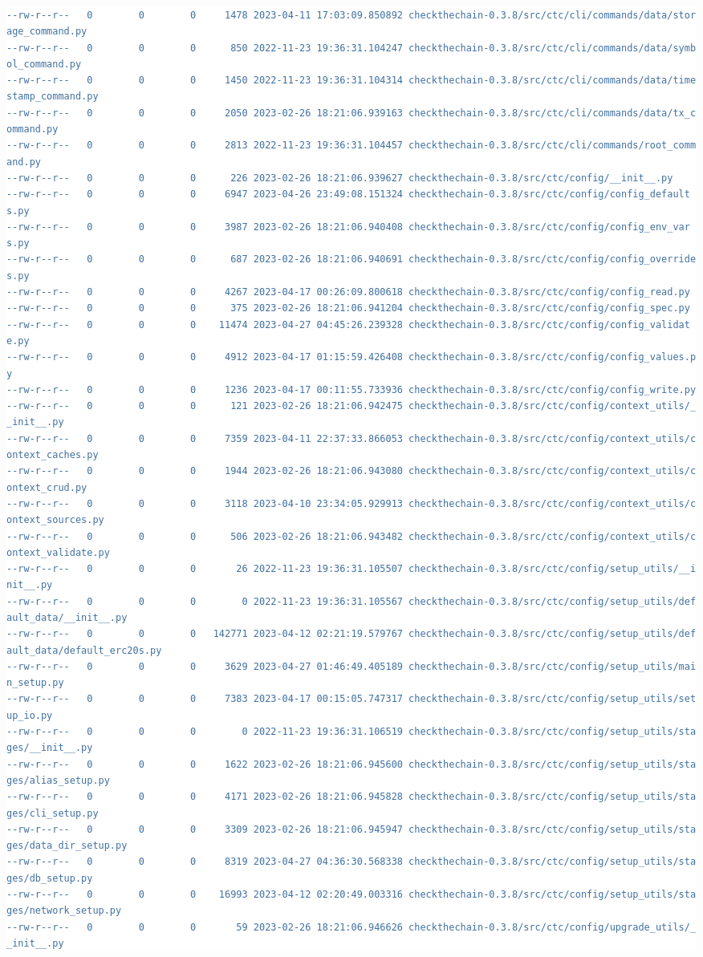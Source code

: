 ```diff
--rw-r--r--   0        0        0     1478 2023-04-11 17:03:09.850892 checkthechain-0.3.8/src/ctc/cli/commands/data/storage_command.py
--rw-r--r--   0        0        0      850 2022-11-23 19:36:31.104247 checkthechain-0.3.8/src/ctc/cli/commands/data/symbol_command.py
--rw-r--r--   0        0        0     1450 2022-11-23 19:36:31.104314 checkthechain-0.3.8/src/ctc/cli/commands/data/timestamp_command.py
--rw-r--r--   0        0        0     2050 2023-02-26 18:21:06.939163 checkthechain-0.3.8/src/ctc/cli/commands/data/tx_command.py
--rw-r--r--   0        0        0     2813 2022-11-23 19:36:31.104457 checkthechain-0.3.8/src/ctc/cli/commands/root_command.py
--rw-r--r--   0        0        0      226 2023-02-26 18:21:06.939627 checkthechain-0.3.8/src/ctc/config/__init__.py
--rw-r--r--   0        0        0     6947 2023-04-26 23:49:08.151324 checkthechain-0.3.8/src/ctc/config/config_defaults.py
--rw-r--r--   0        0        0     3987 2023-02-26 18:21:06.940408 checkthechain-0.3.8/src/ctc/config/config_env_vars.py
--rw-r--r--   0        0        0      687 2023-02-26 18:21:06.940691 checkthechain-0.3.8/src/ctc/config/config_overrides.py
--rw-r--r--   0        0        0     4267 2023-04-17 00:26:09.800618 checkthechain-0.3.8/src/ctc/config/config_read.py
--rw-r--r--   0        0        0      375 2023-02-26 18:21:06.941204 checkthechain-0.3.8/src/ctc/config/config_spec.py
--rw-r--r--   0        0        0    11474 2023-04-27 04:45:26.239328 checkthechain-0.3.8/src/ctc/config/config_validate.py
--rw-r--r--   0        0        0     4912 2023-04-17 01:15:59.426408 checkthechain-0.3.8/src/ctc/config/config_values.py
--rw-r--r--   0        0        0     1236 2023-04-17 00:11:55.733936 checkthechain-0.3.8/src/ctc/config/config_write.py
--rw-r--r--   0        0        0      121 2023-02-26 18:21:06.942475 checkthechain-0.3.8/src/ctc/config/context_utils/__init__.py
--rw-r--r--   0        0        0     7359 2023-04-11 22:37:33.866053 checkthechain-0.3.8/src/ctc/config/context_utils/context_caches.py
--rw-r--r--   0        0        0     1944 2023-02-26 18:21:06.943080 checkthechain-0.3.8/src/ctc/config/context_utils/context_crud.py
--rw-r--r--   0        0        0     3118 2023-04-10 23:34:05.929913 checkthechain-0.3.8/src/ctc/config/context_utils/context_sources.py
--rw-r--r--   0        0        0      506 2023-02-26 18:21:06.943482 checkthechain-0.3.8/src/ctc/config/context_utils/context_validate.py
--rw-r--r--   0        0        0       26 2022-11-23 19:36:31.105507 checkthechain-0.3.8/src/ctc/config/setup_utils/__init__.py
--rw-r--r--   0        0        0        0 2022-11-23 19:36:31.105567 checkthechain-0.3.8/src/ctc/config/setup_utils/default_data/__init__.py
--rw-r--r--   0        0        0   142771 2023-04-12 02:21:19.579767 checkthechain-0.3.8/src/ctc/config/setup_utils/default_data/default_erc20s.py
--rw-r--r--   0        0        0     3629 2023-04-27 01:46:49.405189 checkthechain-0.3.8/src/ctc/config/setup_utils/main_setup.py
--rw-r--r--   0        0        0     7383 2023-04-17 00:15:05.747317 checkthechain-0.3.8/src/ctc/config/setup_utils/setup_io.py
--rw-r--r--   0        0        0        0 2022-11-23 19:36:31.106519 checkthechain-0.3.8/src/ctc/config/setup_utils/stages/__init__.py
--rw-r--r--   0        0        0     1622 2023-02-26 18:21:06.945600 checkthechain-0.3.8/src/ctc/config/setup_utils/stages/alias_setup.py
--rw-r--r--   0        0        0     4171 2023-02-26 18:21:06.945828 checkthechain-0.3.8/src/ctc/config/setup_utils/stages/cli_setup.py
--rw-r--r--   0        0        0     3309 2023-02-26 18:21:06.945947 checkthechain-0.3.8/src/ctc/config/setup_utils/stages/data_dir_setup.py
--rw-r--r--   0        0        0     8319 2023-04-27 04:36:30.568338 checkthechain-0.3.8/src/ctc/config/setup_utils/stages/db_setup.py
--rw-r--r--   0        0        0    16993 2023-04-12 02:20:49.003316 checkthechain-0.3.8/src/ctc/config/setup_utils/stages/network_setup.py
--rw-r--r--   0        0        0       59 2023-02-26 18:21:06.946626 checkthechain-0.3.8/src/ctc/config/upgrade_utils/__init__.py
```
